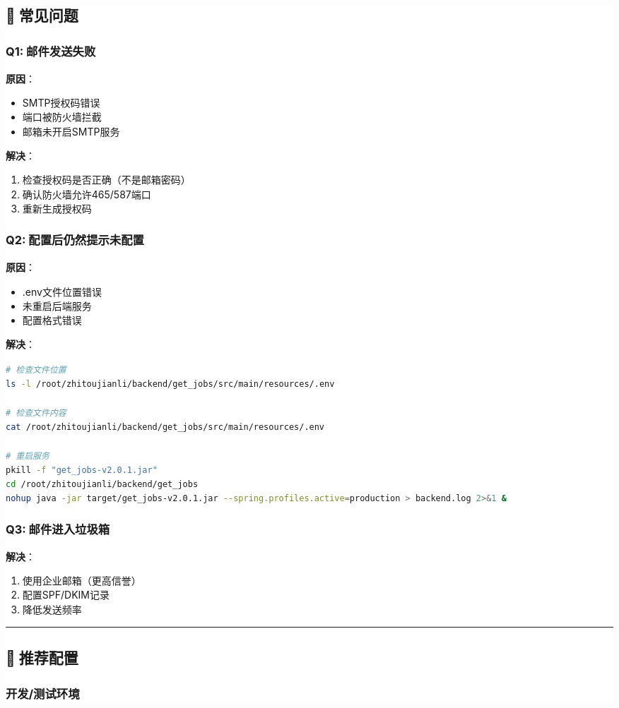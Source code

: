 
## 🚨 常见问题

### Q1: 邮件发送失败

**原因**：

- SMTP授权码错误
- 端口被防火墙拦截
- 邮箱未开启SMTP服务

**解决**：

1. 检查授权码是否正确（不是邮箱密码）
2. 确认防火墙允许465/587端口
3. 重新生成授权码

### Q2: 配置后仍然提示未配置

**原因**：

- .env文件位置错误
- 未重启后端服务
- 配置格式错误

**解决**：

```bash
# 检查文件位置
ls -l /root/zhitoujianli/backend/get_jobs/src/main/resources/.env

# 检查文件内容
cat /root/zhitoujianli/backend/get_jobs/src/main/resources/.env

# 重启服务
pkill -f "get_jobs-v2.0.1.jar"
cd /root/zhitoujianli/backend/get_jobs
nohup java -jar target/get_jobs-v2.0.1.jar --spring.profiles.active=production > backend.log 2>&1 &
```

### Q3: 邮件进入垃圾箱

**解决**：

1. 使用企业邮箱（更高信誉）
2. 配置SPF/DKIM记录
3. 降低发送频率

---

## 🎯 推荐配置

### 开发/测试环境
